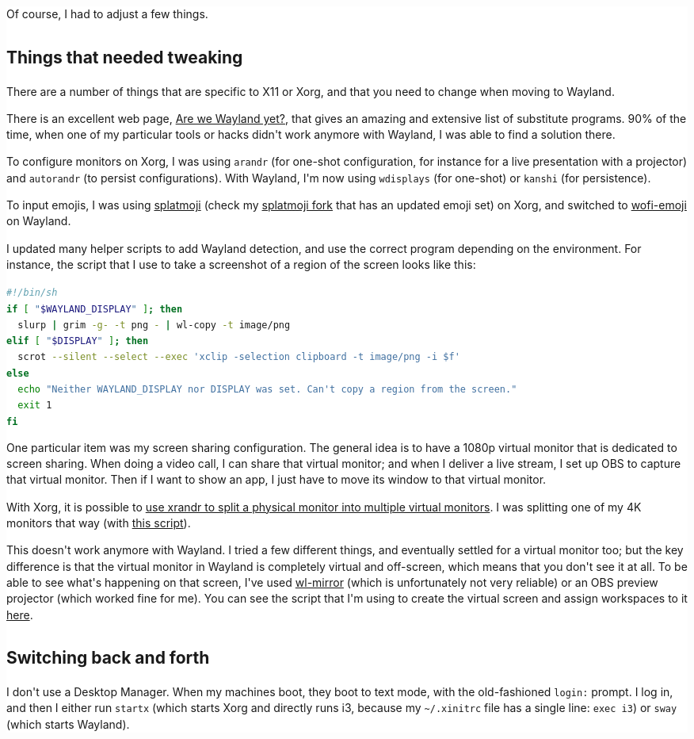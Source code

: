 Of course, I had to adjust a few things.


## Things that needed tweaking

There are a number of things that are specific to X11 or Xorg, and that you need to change when moving to Wayland.

There is an excellent web page, [Are we Wayland yet?][awwy], that gives an amazing and extensive list of substitute programs. 90% of the time, when one of my particular tools or hacks didn't work anymore with Wayland, I was able to find a solution there.

To configure monitors on Xorg, I was using `arandr` (for one-shot configuration, for instance for a live presentation with a projector) and `autorandr` (to persist configurations). With Wayland, I'm now using `wdisplays` (for one-shot) or `kanshi` (for persistence).

To input emojis, I was using [splatmoji] (check my [splatmoji fork] that has an updated emoji set) on Xorg, and switched to [wofi-emoji] on Wayland.

I updated many helper scripts to add Wayland detection, and use the correct program depending on the environment. For instance, the script that I use to take a screenshot of a region of the screen looks like this:

```bash
#!/bin/sh
if [ "$WAYLAND_DISPLAY" ]; then
  slurp | grim -g- -t png - | wl-copy -t image/png
elif [ "$DISPLAY" ]; then
  scrot --silent --select --exec 'xclip -selection clipboard -t image/png -i $f'
else
  echo "Neither WAYLAND_DISPLAY nor DISPLAY was set. Can't copy a region from the screen."
  exit 1
fi
```

One particular item was my screen sharing configuration. The general idea is to have a 1080p virtual monitor that is dedicated to screen sharing. When doing a video call, I can share that virtual monitor; and when I deliver a live stream, I set up OBS to capture that virtual monitor. Then if I want to show an app, I just have to move its window to that virtual monitor.

With Xorg, it is possible to [use xrandr to split a physical monitor into multiple virtual monitors][xrandr-set-monitor]. I was splitting one of my 4K monitors that way (with [this script][sstk-xorg]).

This doesn't work anymore with Wayland. I tried a few different things, and eventually settled for a virtual monitor too; but the key difference is that the virtual monitor in Wayland is completely virtual and off-screen, which means that you don't see it at all. To be able to see what's happening on that screen, I've used [wl-mirror] (which is unfortunately not very reliable) or an OBS preview projector (which worked fine for me). You can see the script that I'm using to create the virtual screen and assign workspaces to it [here][sstk-wayland].


## Switching back and forth

I don't use a Desktop Manager. When my machines boot, they boot to text mode, with the old-fashioned `login:` prompt. I log in, and then I either run `startx` (which starts Xorg and directly runs i3, because my `~/.xinitrc` file has a single line: `exec i3`) or `sway` (which starts Wayland).


[Arch Linux]: https://archlinux.org/
[awwy]: https://arewewaylandyet.com/
[eglstreams]: https://lists.freedesktop.org/archives/mesa-dev/2015-April/081155.html
[Factorio]: https://www.factorio.com/
[FMRACV]: https://github.com/jpetazzo/fmracv/
[i3]: https://i3wm.org/
[Nouveau]: https://nouveau.freedesktop.org/
[splatmoji]: https://github.com/cspeterson/splatmoji
[splatmoji fork]: https://github.com/jpetazzo/splatmoji
[sstk-wayland]: https://github.com/jpetazzo/sstk/blob/main/wlr-setup-for-obs.sh
[sstk-xorg]: https://github.com/jpetazzo/sstk/blob/main/xorg-split-screen-for-obs.sh
[Sway]: https://swaywm.org/
[sway-nvidia-hacks]: https://github.com/crispyricepc/sway-nvidia
[sway-nvidia-sucks]: https://drewdevault.com/2017/10/26/Fuck-you-nvidia.html
[sway-nvidia-wiki]: https://github.com/swaywm/sway/wiki#nvidia-users
[training]: https://container.training/
[Wayland]: https://wayland.freedesktop.org/
[Whisper]: https://github.com/openai/whisper
[wl-mirror]: https://github.com/Ferdi265/wl-mirror
[wofi-emoji]: https://github.com/Zeioth/wofi-emoji
[xorg-is-dead]: https://ajaxnwnk.blogspot.com/2020/10/on-abandoning-x-server.html
[xrandr-set-monitor]: https://www.baeldung.com/linux/xrandr-split-display-virtual-screen